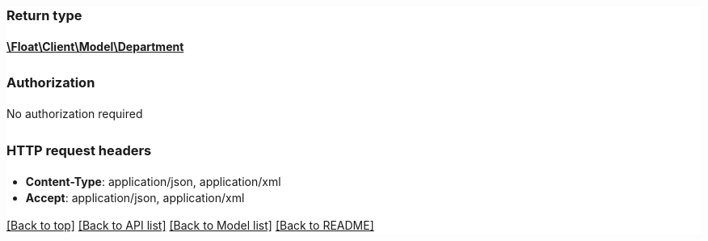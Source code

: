 ### Return type

[**\Float\Client\Model\Department**](../Model/Department.md)

### Authorization

No authorization required

### HTTP request headers

 - **Content-Type**: application/json, application/xml
 - **Accept**: application/json, application/xml

[[Back to top]](#) [[Back to API list]](../../README.md#documentation-for-api-endpoints) [[Back to Model list]](../../README.md#documentation-for-models) [[Back to README]](../../README.md)

